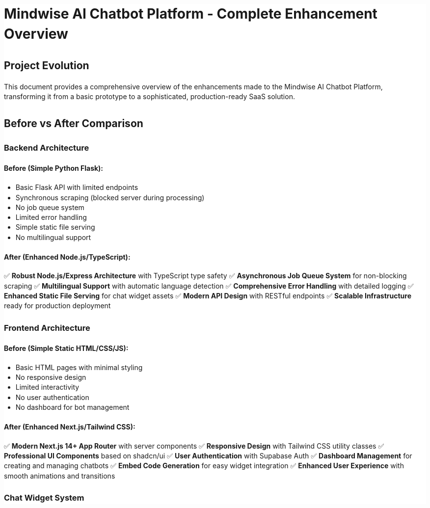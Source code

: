 # Mindwise AI Chatbot Platform - Complete Enhancement Overview

## Project Evolution

This document provides a comprehensive overview of the enhancements made to the Mindwise AI Chatbot Platform, transforming it from a basic prototype to a sophisticated, production-ready SaaS solution.

## Before vs After Comparison

### Backend Architecture

#### Before (Simple Python Flask):
- Basic Flask API with limited endpoints
- Synchronous scraping (blocked server during processing)
- No job queue system
- Limited error handling
- Simple static file serving
- No multilingual support

#### After (Enhanced Node.js/TypeScript):
✅ **Robust Node.js/Express Architecture** with TypeScript type safety
✅ **Asynchronous Job Queue System** for non-blocking scraping
✅ **Multilingual Support** with automatic language detection
✅ **Comprehensive Error Handling** with detailed logging
✅ **Enhanced Static File Serving** for chat widget assets
✅ **Modern API Design** with RESTful endpoints
✅ **Scalable Infrastructure** ready for production deployment

### Frontend Architecture

#### Before (Simple Static HTML/CSS/JS):
- Basic HTML pages with minimal styling
- No responsive design
- Limited interactivity
- No user authentication
- No dashboard for bot management

#### After (Enhanced Next.js/Tailwind CSS):
✅ **Modern Next.js 14+ App Router** with server components
✅ **Responsive Design** with Tailwind CSS utility classes
✅ **Professional UI Components** based on shadcn/ui
✅ **User Authentication** with Supabase Auth
✅ **Dashboard Management** for creating and managing chatbots
✅ **Embed Code Generation** for easy widget integration
✅ **Enhanced User Experience** with smooth animations and transitions

### Chat Widget System

